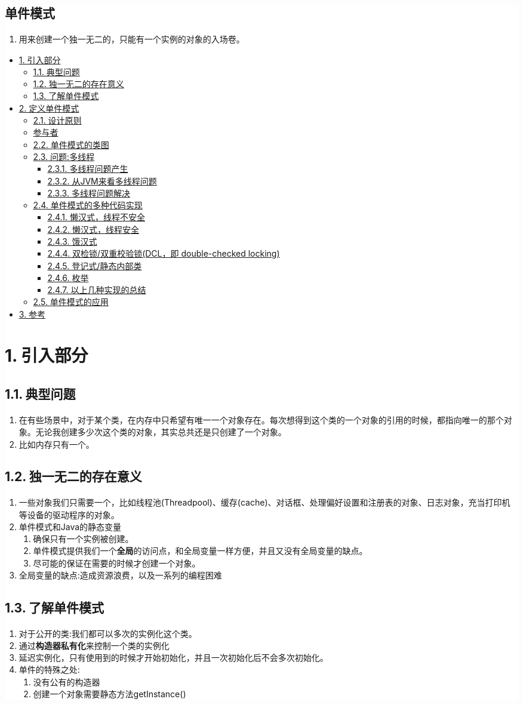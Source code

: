 单件模式
---
1. 用来创建一个独一无二的，只能有一个实例的对象的入场卷。



- [1. 引入部分](#1-引入部分)
  - [1.1. 典型问题](#11-典型问题)
  - [1.2. 独一无二的存在意义](#12-独一无二的存在意义)
  - [1.3. 了解单件模式](#13-了解单件模式)
- [2. 定义单件模式](#2-定义单件模式)
  - [2.1. 设计原则](#21-设计原则)
  - [参与者](#参与者)
  - [2.2. 单件模式的类图](#22-单件模式的类图)
  - [2.3. 问题:多线程](#23-问题多线程)
    - [2.3.1. 多线程问题产生](#231-多线程问题产生)
    - [2.3.2. 从JVM来看多线程问题](#232-从jvm来看多线程问题)
    - [2.3.3. 多线程问题解决](#233-多线程问题解决)
  - [2.4. 单件模式的多种代码实现](#24-单件模式的多种代码实现)
    - [2.4.1. 懒汉式，线程不安全](#241-懒汉式线程不安全)
    - [2.4.2. 懒汉式，线程安全](#242-懒汉式线程安全)
    - [2.4.3. 饿汉式](#243-饿汉式)
    - [2.4.4. 双检锁/双重校验锁(DCL，即 double-checked locking)](#244-双检锁双重校验锁dcl即-double-checked-locking)
    - [2.4.5. 登记式/静态内部类](#245-登记式静态内部类)
    - [2.4.6. 枚举](#246-枚举)
    - [2.4.7. 以上几种实现的总结](#247-以上几种实现的总结)
  - [2.5. 单件模式的应用](#25-单件模式的应用)
- [3. 参考](#3-参考)



# 1. 引入部分

## 1.1. 典型问题
1. 在有些场景中，对于某个类，在内存中只希望有唯一一个对象存在。每次想得到这个类的一个对象的引用的时候，都指向唯一的那个对象。无论我创建多少次这个类的对象，其实总共还是只创建了一个对象。
2. 比如内存只有一个。

## 1.2. 独一无二的存在意义
1. 一些对象我们只需要一个，比如线程池(Threadpool)、缓存(cache)、对话框、处理偏好设置和注册表的对象、日志对象，充当打印机等设备的驱动程序的对象。
2. 单件模式和Java的静态变量
    1. 确保只有一个实例被创建。
    2. 单件模式提供我们一个**全局**的访问点，和全局变量一样方便，并且又没有全局变量的缺点。
    3. 尽可能的保证在需要的时候才创建一个对象。
3. 全局变量的缺点:造成资源浪费，以及一系列的编程困难

## 1.3. 了解单件模式
1. 对于公开的类:我们都可以多次的实例化这个类。
2. 通过**构造器私有化**来控制一个类的实例化
3. 延迟实例化，只有使用到的时候才开始初始化，并且一次初始化后不会多次初始化。
4. 单件的特殊之处:
    1. 没有公有的构造器
    2. 创建一个对象需要静态方法getInstance()

